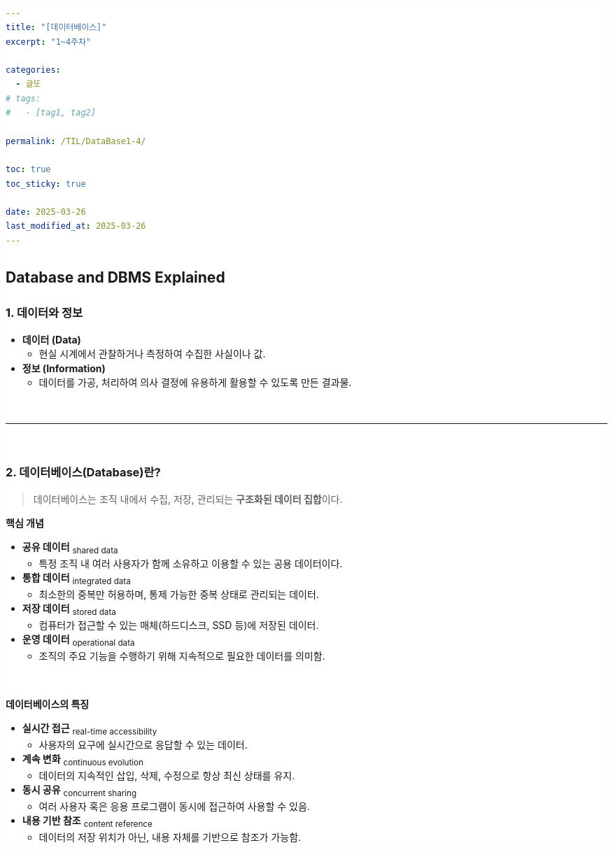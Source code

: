 ```yaml
---
title: "[데이터베이스]"
excerpt: "1~4주차"

categories:
  - 글또
# tags:
#   - [tag1, tag2]

permalink: /TIL/DataBase1-4/

toc: true
toc_sticky: true

date: 2025-03-26
last_modified_at: 2025-03-26
---
```


## Database and DBMS Explained

### 1. 데이터와 정보
- **데이터 (Data)**
  - 현실 시계에서 관찰하거나 측정하여 수집한 사실이나 값.
- **정보 (Information)**
  - 데이터를 가공, 처리하여 의사 결정에 유용하게 활용할 수 있도록 만든 결과물.

<br>
<hr>
<br>

### 2. 데이터베이스(Database)란?

> 데이터베이스는 조직 내에서 수집, 저장, 관리되는 **구조화된 데이터 집합**이다. 

 **핵심 개념**
  - **공유 데이터** <sub>shared data</sub>
    - 특정 조직 내 여러 사용자가 함께 소유하고 이용할 수 있는 공용 데이터이다.
  - **통합 데이터** <sub>integrated data</sub>
    - 최소한의 중복만 허용하며, 통제 가능한 중복 상태로 관리되는 데이터.
  - **저장 데이터** <sub>stored data</sub>
    - 컴퓨터가 접근할 수 있는 매체(하드디스크, SSD 등)에 저장된 데이터.
  - **운영 데이터** <sub>operational data</sub>
    - 조직의 주요 기능을 수행하기 위해 지속적으로 필요한 데이터를 의미함.

<br>

**데이터베이스의 특징**
- **실시간 접근** <sub>real-time accessibility</sub>
  - 사용자의 요구에 실시간으로 응답할 수 있는 데이터.
- **계속 변화** <sub>continuous evolution</sub>
  - 데이터의 지속적인 삽입, 삭제, 수정으로 항상 최신 상태를 유지.
- **동시 공유** <sub>concurrent sharing</sub>
  - 여러 사용자 혹은 응용 프로그램이 동시에 접근하여 사용할 수 있음.
- **내용 기반 참조** <sub>content reference</sub>
  - 데이터의 저장 위치가 아닌, 내용 자체를 기반으로 참조가 가능함.
